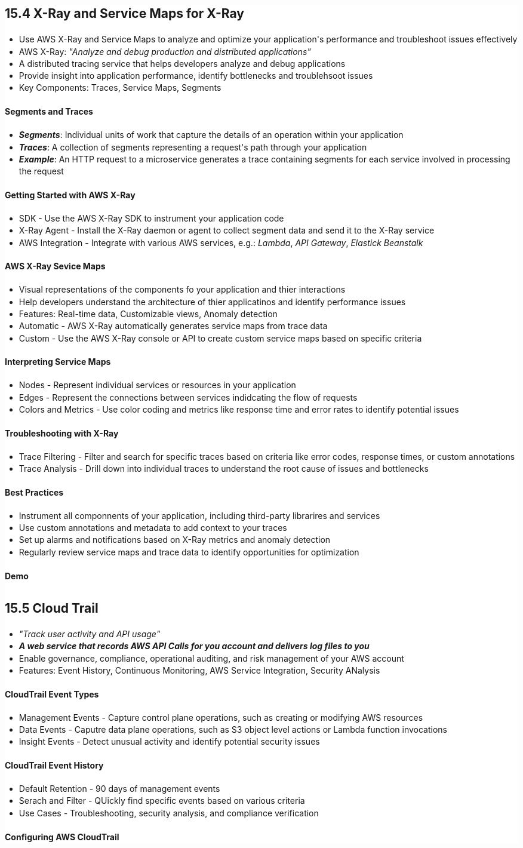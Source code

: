 ## 15.4 X-Ray and Service Maps for X-Ray
- Use AWS X-Ray and Service Maps to analyze and optimize your application's performance and troubleshoot issues effectively
- AWS X-Ray: *"Analyze and debug production and distributed applications"*
- A distributed tracing service that helps developers analyze and debug applications
- Provide insight into application performance, identify bottlenecks and troublehsoot issues
- Key Components: Traces, Service Maps, Segments
#### Segments and Traces
- ***Segments***: Individual units of work that capture the details of an operation within your application
- ***Traces***: A collection of segments representing a request's path through your application
- ***Example***: An HTTP request to a microservice generates a trace containing segments for each service involved in processing the request
#### Getting Started with AWS X-Ray
- SDK - Use the AWS X-Ray SDK to instrument your application code
- X-Ray Agent - Install the X-Ray daemon or agent to collect segment data and send it to the X-Ray service
- AWS Integration - Integrate with various AWS services, e.g.: *Lambda*, *API Gateway*, *Elastick Beanstalk*
#### AWS X-Ray Sevice Maps
- Visual representations of the components fo your application and thier interactions
- Help developers understand the architecture of thier applicatinos and identify performance issues
- Features: Real-time data, Customizable views, Anomaly detection
- Automatic - AWS X-Ray automatically generates service maps from trace data
- Custom - Use the AWS X-Ray console or API to create custom service maps based on specific criteria
#### Interpreting Service Maps
- Nodes - Represent individual services or resources in your application
- Edges - Represent the connections between services indidcating the flow of requests
- Colors and Metrics - Use color coding and metrics like response time and error rates to identify potential issues
#### Troubleshooting with X-Ray
- Trace Filtering - Filter and search for specific traces based on criteria like error codes, response times, or custom annotations
- Trace Analysis - Drill down into individual traces to understand the root cause of issues and bottlenecks
#### Best Practices
- Instrument all componnents of your application, including third-party librarires and services
- Use custom annotations and metadata to add context to your traces
- Set up alarms and notifications based on X-Ray metrics and anomaly detection
- Regularly review service maps and trace data to identify opportunities for optimization
#### Demo

## 15.5 Cloud Trail
- *"Track user activity and API usage"*
- ***A web service that records AWS API Calls for you account and delivers log files to you***
- Enable governance, compliance, operational auditing, and risk management of your AWS account
- Features: Event History, Continuous Monitoring, AWS Service Integration, Security ANalysis
#### CloudTrail Event Types
- Management Events - Capture control plane operations, such as creating or modifying AWS resources
- Data Events - Caputre data plane operations, such as S3 object level actions or Lambda function invocations
- Insight Events - Detect unusual activity and identify potential security issues
#### CloudTrail Event History
- Default Retention - 90 days of management events
- Serach and Filter - QUickly find specific events based on various criteria
- Use Cases - Troubleshooting, security analysis, and compliance verification
#### Configuring AWS CloudTrail